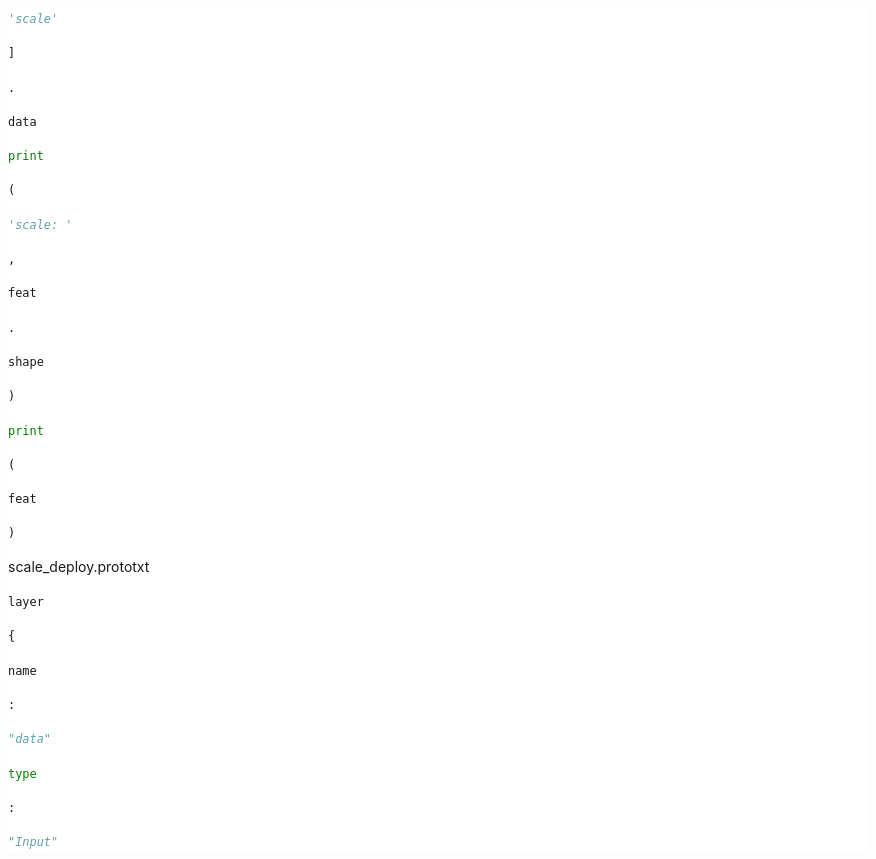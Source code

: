 ```python
'scale'
```
```python
]
```
```python
.
```
```python
data
```
```python
print
```
```python
(
```
```python
'scale: '
```
```python
,
```
```python
feat
```
```python
.
```
```python
shape
```
```python
)
```
```python
print
```
```python
(
```
```python
feat
```
```python
)
```
scale_deploy.prototxt
```python
layer
```
```python
{
```
```python
name
```
```python
:
```
```python
"data"
```
```python
type
```
```python
:
```
```python
"Input"
```